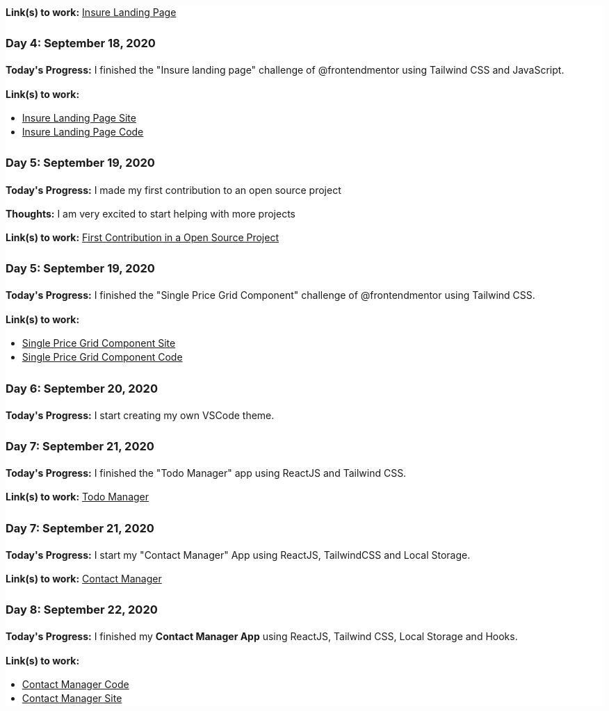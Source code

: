 **Link(s) to work:** [Insure Landing Page](https://github.com/angel-codes/insure-landing-page)

### Day 4: September 18, 2020

**Today's Progress:** I finished the "Insure landing page" challenge of @frontendmentor using Tailwind CSS and JavaScript.

**Link(s) to work:**

- [Insure Landing Page Site](https://insure-landing-page-rust.vercel.app/)
- [Insure Landing Page Code](https://github.com/angel-codes/insure-landing-page)

### Day 5: September 19, 2020

**Today's Progress:** I made my first contribution to an open source project

**Thoughts:** I am very excited to start helping with more projects

**Link(s) to work:** [First Contribution in a Open Source Project](https://github.com/firstcontributions/first-contributions/pull/30839)

### Day 5: September 19, 2020

**Today's Progress:** I finished the "Single Price Grid Component" challenge of @frontendmentor using Tailwind CSS.

**Link(s) to work:**

- [Single Price Grid Component Site](https://single-price-grid-component-fr.vercel.app/)
- [Single Price Grid Component Code](https://github.com/angel-codes/single-price-grid-component)

### Day 6: September 20, 2020

**Today's Progress:** I start creating my own VSCode theme.

### Day 7: September 21, 2020

**Today's Progress:** I finished the "Todo Manager" app using ReactJS and Tailwind CSS.

**Link(s) to work:** [Todo Manager](https://github.com/angel-codes/todo-manager)

### Day 7: September 21, 2020

**Today's Progress:** I start my "Contact Manager" App using ReactJS, TailwindCSS and Local Storage.

**Link(s) to work:** [Contact Manager](https://github.com/angel-codes/contact-manager)

### Day 8: September 22, 2020

**Today's Progress:** I finished my **Contact Manager App** using ReactJS, Tailwind CSS, Local Storage and Hooks.

**Link(s) to work:**

- [Contact Manager Code](https://github.com/angel-codes/contact-manager)
- [Contact Manager Site](https://contact-manager-pi.vercel.app/)
